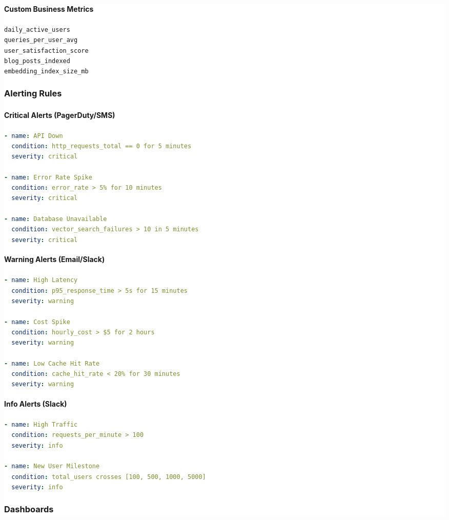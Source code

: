#### Custom Business Metrics
```python
daily_active_users
queries_per_user_avg
user_satisfaction_score
blog_posts_indexed
embedding_index_size_mb
```

### Alerting Rules

#### Critical Alerts (PagerDuty/SMS)
```yaml
- name: API Down
  condition: http_requests_total == 0 for 5 minutes
  severity: critical

- name: Error Rate Spike
  condition: error_rate > 5% for 10 minutes
  severity: critical

- name: Database Unavailable
  condition: vector_search_failures > 10 in 5 minutes
  severity: critical
```

#### Warning Alerts (Email/Slack)
```yaml
- name: High Latency
  condition: p95_response_time > 5s for 15 minutes
  severity: warning

- name: Cost Spike
  condition: hourly_cost > $5 for 2 hours
  severity: warning

- name: Low Cache Hit Rate
  condition: cache_hit_rate < 20% for 30 minutes
  severity: warning
```

#### Info Alerts (Slack)
```yaml
- name: High Traffic
  condition: requests_per_minute > 100
  severity: info

- name: New User Milestone
  condition: total_users crosses [100, 500, 1000, 5000]
  severity: info
```

### Dashboards
